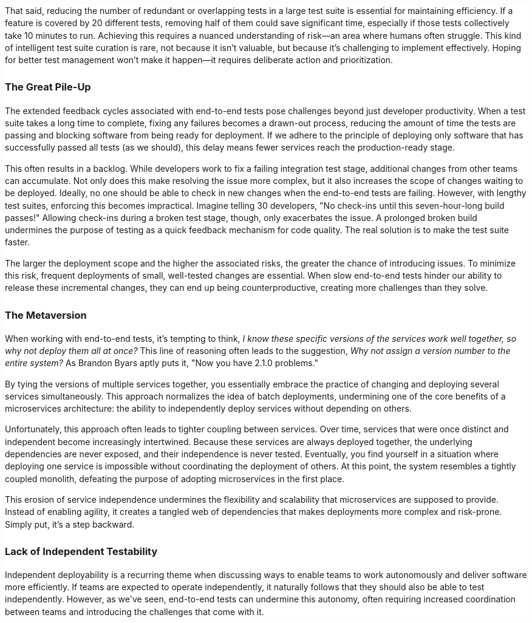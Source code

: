 That said, reducing the number of redundant or overlapping tests in a large test suite is essential for maintaining efficiency. If a feature is covered by 20 different tests, removing half of them could save significant time, especially if those tests collectively take 10 minutes to run. Achieving this requires a nuanced understanding of risk—an area where humans often struggle. This kind of intelligent test suite curation is rare, not because it isn’t valuable, but because it’s challenging to implement effectively. Hoping for better test management won’t make it happen—it requires deliberate action and prioritization.

### **The Great Pile-Up**  
The extended feedback cycles associated with end-to-end tests pose challenges beyond just developer productivity. When a test suite takes a long time to complete, fixing any failures becomes a drawn-out process, reducing the amount of time the tests are passing and blocking software from being ready for deployment. If we adhere to the principle of deploying only software that has successfully passed all tests (as we should), this delay means fewer services reach the production-ready stage.

This often results in a backlog. While developers work to fix a failing integration test stage, additional changes from other teams can accumulate. Not only does this make resolving the issue more complex, but it also increases the scope of changes waiting to be deployed. Ideally, no one should be able to check in new changes when the end-to-end tests are failing. However, with lengthy test suites, enforcing this becomes impractical. Imagine telling 30 developers, "No check-ins until this seven-hour-long build passes!" Allowing check-ins during a broken test stage, though, only exacerbates the issue. A prolonged broken build undermines the purpose of testing as a quick feedback mechanism for code quality. The real solution is to make the test suite faster.

The larger the deployment scope and the higher the associated risks, the greater the chance of introducing issues. To minimize this risk, frequent deployments of small, well-tested changes are essential. When slow end-to-end tests hinder our ability to release these incremental changes, they can end up being counterproductive, creating more challenges than they solve.

### **The Metaversion**  
When working with end-to-end tests, it’s tempting to think, *I know these specific versions of the services work well together, so why not deploy them all at once?* This line of reasoning often leads to the suggestion, *Why not assign a version number to the entire system?* As Brandon Byars aptly puts it, "Now you have 2.1.0 problems."

By tying the versions of multiple services together, you essentially embrace the practice of changing and deploying several services simultaneously. This approach normalizes the idea of batch deployments, undermining one of the core benefits of a microservices architecture: the ability to independently deploy services without depending on others.

Unfortunately, this approach often leads to tighter coupling between services. Over time, services that were once distinct and independent become increasingly intertwined. Because these services are always deployed together, the underlying dependencies are never exposed, and their independence is never tested. Eventually, you find yourself in a situation where deploying one service is impossible without coordinating the deployment of others. At this point, the system resembles a tightly coupled monolith, defeating the purpose of adopting microservices in the first place.

This erosion of service independence undermines the flexibility and scalability that microservices are supposed to provide. Instead of enabling agility, it creates a tangled web of dependencies that makes deployments more complex and risk-prone. Simply put, it’s a step backward.

### **Lack of Independent Testability**  
Independent deployability is a recurring theme when discussing ways to enable teams to work autonomously and deliver software more efficiently. If teams are expected to operate independently, it naturally follows that they should also be able to test independently. However, as we've seen, end-to-end tests can undermine this autonomy, often requiring increased coordination between teams and introducing the challenges that come with it.
